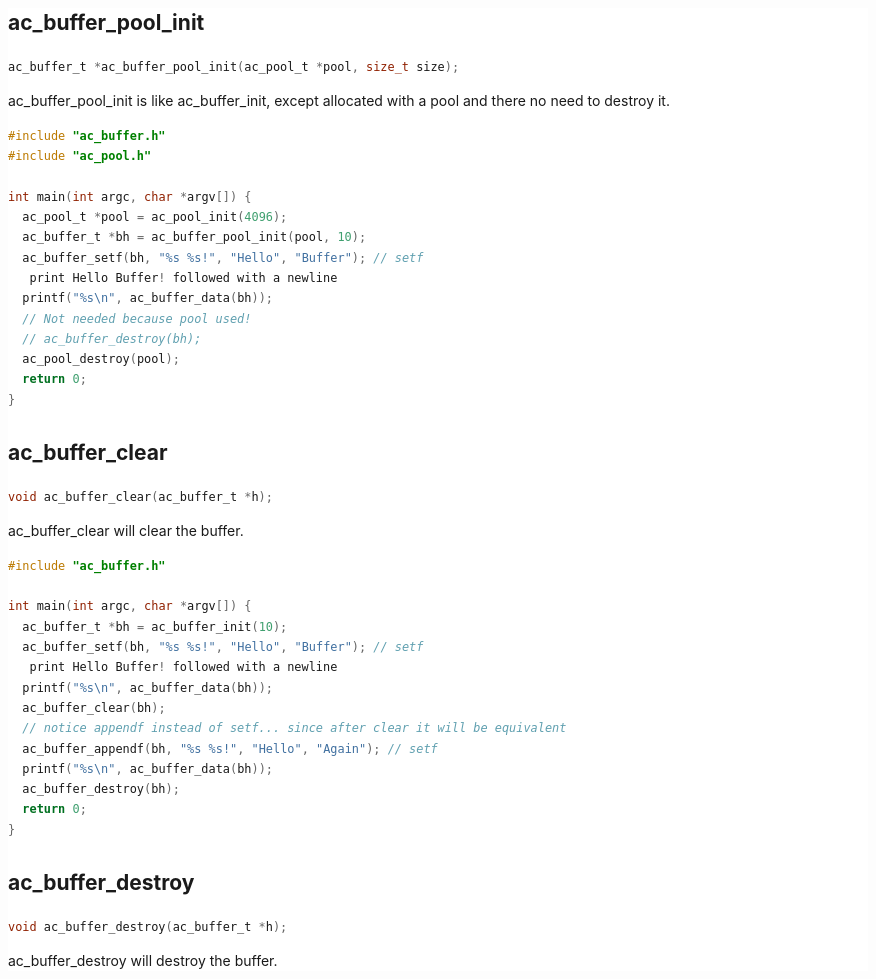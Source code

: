 ## ac_buffer_pool_init

```c
ac_buffer_t *ac_buffer_pool_init(ac_pool_t *pool, size_t size);
```
ac_buffer_pool_init is like ac_buffer_init, except allocated with a pool and there no need to destroy it.

```c
#include "ac_buffer.h"
#include "ac_pool.h"

int main(int argc, char *argv[]) {
  ac_pool_t *pool = ac_pool_init(4096);
  ac_buffer_t *bh = ac_buffer_pool_init(pool, 10);
  ac_buffer_setf(bh, "%s %s!", "Hello", "Buffer"); // setf
   print Hello Buffer! followed with a newline
  printf("%s\n", ac_buffer_data(bh));
  // Not needed because pool used!
  // ac_buffer_destroy(bh);
  ac_pool_destroy(pool);
  return 0;
}
```

## ac_buffer_clear

```c
void ac_buffer_clear(ac_buffer_t *h);
```
ac_buffer_clear will clear the buffer.

```c
#include "ac_buffer.h"

int main(int argc, char *argv[]) {
  ac_buffer_t *bh = ac_buffer_init(10);
  ac_buffer_setf(bh, "%s %s!", "Hello", "Buffer"); // setf
   print Hello Buffer! followed with a newline
  printf("%s\n", ac_buffer_data(bh));
  ac_buffer_clear(bh);
  // notice appendf instead of setf... since after clear it will be equivalent
  ac_buffer_appendf(bh, "%s %s!", "Hello", "Again"); // setf
  printf("%s\n", ac_buffer_data(bh));
  ac_buffer_destroy(bh);
  return 0;
}
```

## ac_buffer_destroy

```c
void ac_buffer_destroy(ac_buffer_t *h);
```
ac_buffer_destroy will destroy the buffer.

